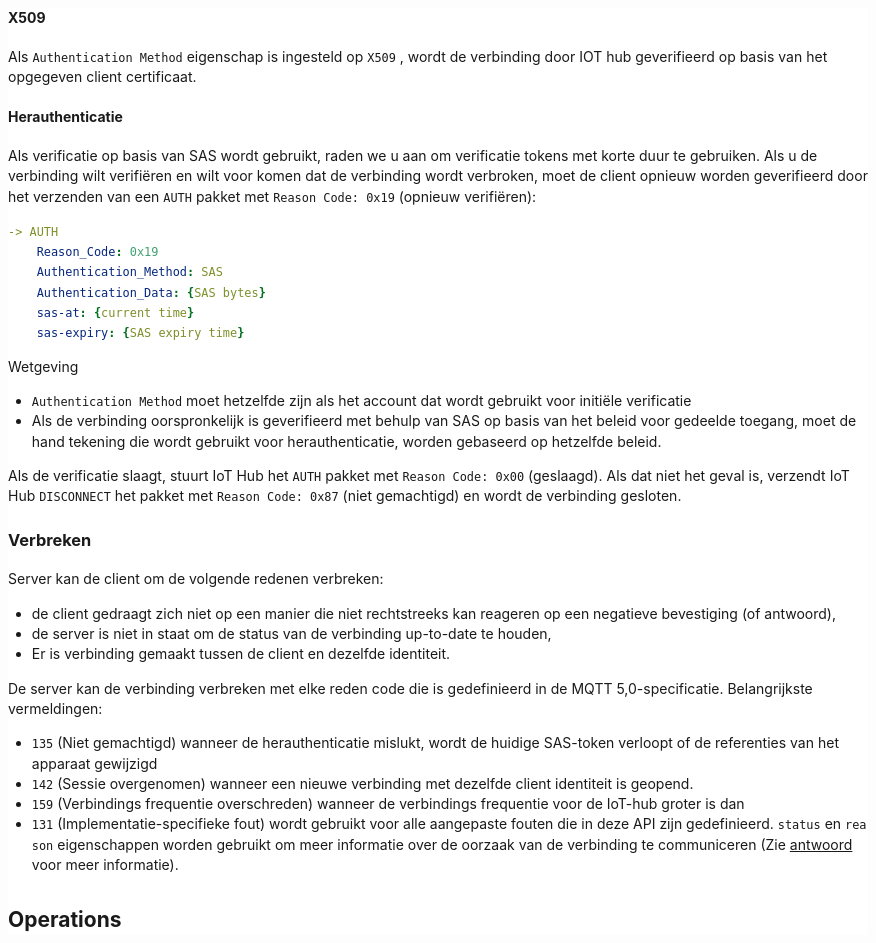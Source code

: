 #### <a name="x509"></a>X509

Als `Authentication Method` eigenschap is ingesteld op `X509` , wordt de verbinding door IOT hub geverifieerd op basis van het opgegeven client certificaat.

#### <a name="reauthentication"></a>Herauthenticatie

Als verificatie op basis van SAS wordt gebruikt, raden we u aan om verificatie tokens met korte duur te gebruiken. Als u de verbinding wilt verifiëren en wilt voor komen dat de verbinding wordt verbroken, moet de client opnieuw worden geverifieerd door het verzenden van een `AUTH` pakket met `Reason Code: 0x19` (opnieuw verifiëren):

```yaml
-> AUTH
    Reason_Code: 0x19
    Authentication_Method: SAS
    Authentication_Data: {SAS bytes}
    sas-at: {current time}
    sas-expiry: {SAS expiry time}
```

Wetgeving

- `Authentication Method` moet hetzelfde zijn als het account dat wordt gebruikt voor initiële verificatie
- Als de verbinding oorspronkelijk is geverifieerd met behulp van SAS op basis van het beleid voor gedeelde toegang, moet de hand tekening die wordt gebruikt voor herauthenticatie, worden gebaseerd op hetzelfde beleid.

Als de verificatie slaagt, stuurt IoT Hub het `AUTH` pakket met `Reason Code: 0x00` (geslaagd). Als dat niet het geval is, verzendt IoT Hub `DISCONNECT` het pakket met `Reason Code: 0x87` (niet gemachtigd) en wordt de verbinding gesloten.

### <a name="disconnection"></a>Verbreken

Server kan de client om de volgende redenen verbreken:

- de client gedraagt zich niet op een manier die niet rechtstreeks kan reageren op een negatieve bevestiging (of antwoord),
- de server is niet in staat om de status van de verbinding up-to-date te houden,
- Er is verbinding gemaakt tussen de client en dezelfde identiteit.

De server kan de verbinding verbreken met elke reden code die is gedefinieerd in de MQTT 5,0-specificatie. Belangrijkste vermeldingen:

- `135` (Niet gemachtigd) wanneer de herauthenticatie mislukt, wordt de huidige SAS-token verloopt of de referenties van het apparaat gewijzigd
- `142` (Sessie overgenomen) wanneer een nieuwe verbinding met dezelfde client identiteit is geopend.
- `159` (Verbindings frequentie overschreden) wanneer de verbindings frequentie voor de IoT-hub groter is dan  
- `131` (Implementatie-specifieke fout) wordt gebruikt voor alle aangepaste fouten die in deze API zijn gedefinieerd. `status` en `reason` eigenschappen worden gebruikt om meer informatie over de oorzaak van de verbinding te communiceren (Zie [antwoord](#response) voor meer informatie).

## <a name="operations"></a>Operations
